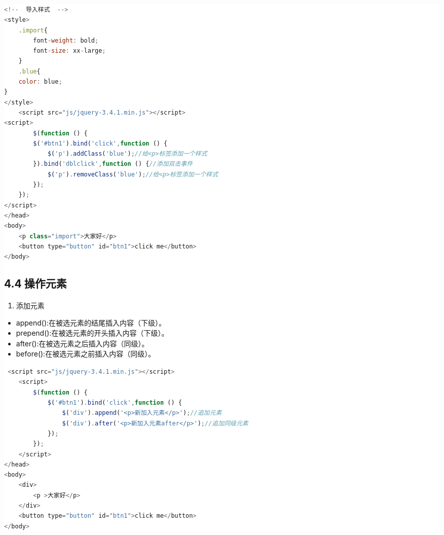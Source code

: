 ```javascript
<!--  导入样式  -->
<style>
    .import{
        font-weight: bold;
        font-size: xx-large;
    }
	.blue{
    color: blue;
}
</style>
    <script src="js/jquery-3.4.1.min.js"></script>
<script>
        $(function () {
        $('#btn1').bind('click',function () {
            $('p').addClass('blue');//给<p>标签添加一个样式
        }).bind('dblclick',function () {//添加双击事件
            $('p').removeClass('blue');//给<p>标签添加一个样式
        });
    });
</script>
</head>
<body>
    <p class="import">大家好</p>
    <button type="button" id="btn1">click me</button>
</body>
```

## 4.4 操作元素

1. 添加元素

+ append():在被选元素的结尾插入内容（下级）。
+ prepend():在被选元素的开头插入内容（下级）。
+ after():在被选元素之后插入内容（同级）。
+ before():在被选元素之前插入内容（同级）。

```javascript
 <script src="js/jquery-3.4.1.min.js"></script>
    <script>
        $(function () {
            $('#btn1').bind('click',function () {
                $('div').append('<p>新加入元素</p>');//追加元素
                $('div').after('<p>新加入元素after</p>');//追加同级元素
            });
        });
    </script>
</head>
<body>
    <div>
        <p >大家好</p>
    </div>
    <button type="button" id="btn1">click me</button>
</body>
```

